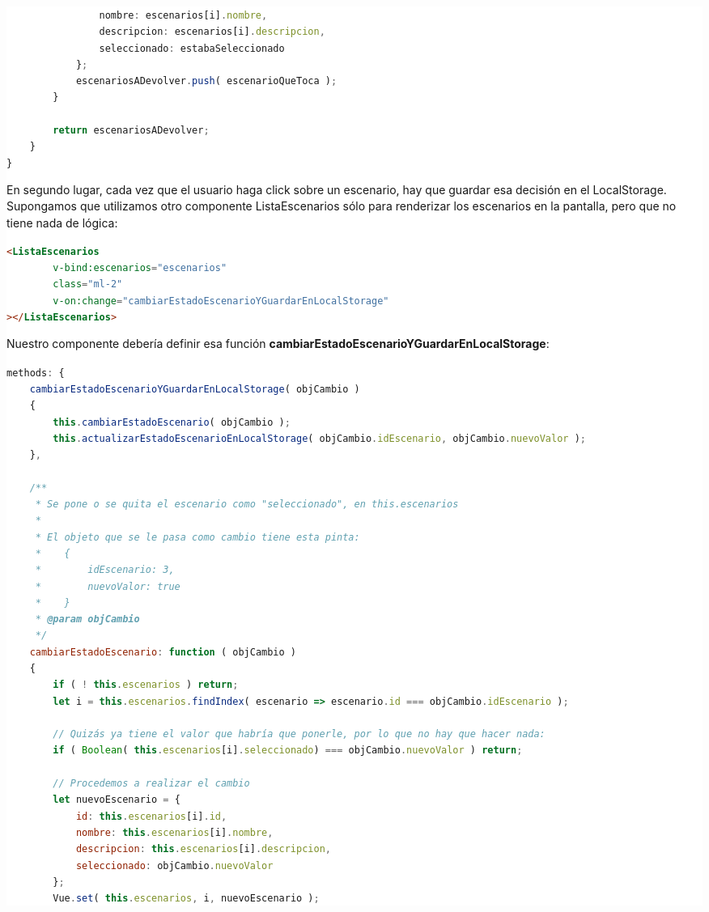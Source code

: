 ```js
                nombre: escenarios[i].nombre,
                descripcion: escenarios[i].descripcion,
                seleccionado: estabaSeleccionado
            };
            escenariosADevolver.push( escenarioQueToca );
        }

        return escenariosADevolver;
    }
}
```

En segundo lugar, cada vez que el usuario haga click sobre un escenario, hay que guardar esa decisión
en el LocalStorage. Supongamos que utilizamos otro componente ListaEscenarios sólo para renderizar los
escenarios en la pantalla, pero que no tiene nada de lógica: 

```html
<ListaEscenarios
        v-bind:escenarios="escenarios"
        class="ml-2"
        v-on:change="cambiarEstadoEscenarioYGuardarEnLocalStorage"
></ListaEscenarios>

```

Nuestro componente debería definir esa función **cambiarEstadoEscenarioYGuardarEnLocalStorage**:

```js
methods: {  
    cambiarEstadoEscenarioYGuardarEnLocalStorage( objCambio )
    {
        this.cambiarEstadoEscenario( objCambio );
        this.actualizarEstadoEscenarioEnLocalStorage( objCambio.idEscenario, objCambio.nuevoValor );
    },
    
    /**
     * Se pone o se quita el escenario como "seleccionado", en this.escenarios
     * 
     * El objeto que se le pasa como cambio tiene esta pinta:
     *    {
     *        idEscenario: 3,
     *        nuevoValor: true
     *    }
     * @param objCambio
     */
    cambiarEstadoEscenario: function ( objCambio )
    {
        if ( ! this.escenarios ) return;
        let i = this.escenarios.findIndex( escenario => escenario.id === objCambio.idEscenario );             

        // Quizás ya tiene el valor que habría que ponerle, por lo que no hay que hacer nada:
        if ( Boolean( this.escenarios[i].seleccionado) === objCambio.nuevoValor ) return;
        
        // Procedemos a realizar el cambio
        let nuevoEscenario = {
            id: this.escenarios[i].id,
            nombre: this.escenarios[i].nombre,
            descripcion: this.escenarios[i].descripcion,
            seleccionado: objCambio.nuevoValor
        };
        Vue.set( this.escenarios, i, nuevoEscenario );
```